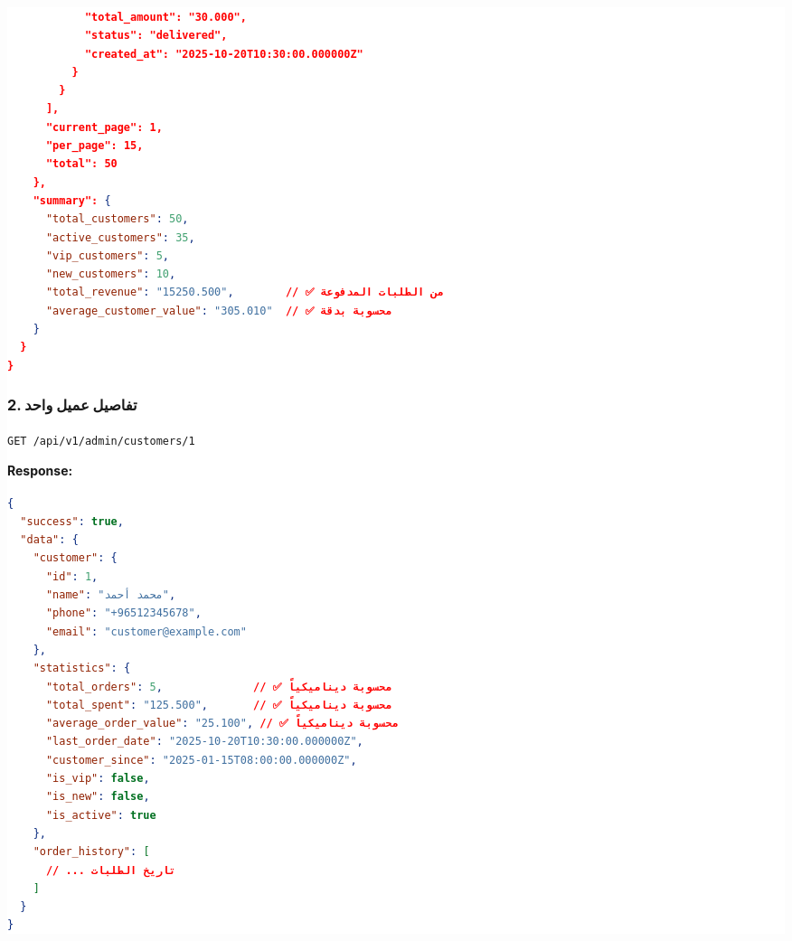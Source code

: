 ```json
            "total_amount": "30.000",
            "status": "delivered",
            "created_at": "2025-10-20T10:30:00.000000Z"
          }
        }
      ],
      "current_page": 1,
      "per_page": 15,
      "total": 50
    },
    "summary": {
      "total_customers": 50,
      "active_customers": 35,
      "vip_customers": 5,
      "new_customers": 10,
      "total_revenue": "15250.500",        // ✅ من الطلبات المدفوعة
      "average_customer_value": "305.010"  // ✅ محسوبة بدقة
    }
  }
}
```

### 2. تفاصيل عميل واحد
```http
GET /api/v1/admin/customers/1
```

**Response:**
```json
{
  "success": true,
  "data": {
    "customer": {
      "id": 1,
      "name": "محمد أحمد",
      "phone": "+96512345678",
      "email": "customer@example.com"
    },
    "statistics": {
      "total_orders": 5,              // ✅ محسوبة ديناميكياً
      "total_spent": "125.500",       // ✅ محسوبة ديناميكياً
      "average_order_value": "25.100", // ✅ محسوبة ديناميكياً
      "last_order_date": "2025-10-20T10:30:00.000000Z",
      "customer_since": "2025-01-15T08:00:00.000000Z",
      "is_vip": false,
      "is_new": false,
      "is_active": true
    },
    "order_history": [
      // ... تاريخ الطلبات
    ]
  }
}
```
